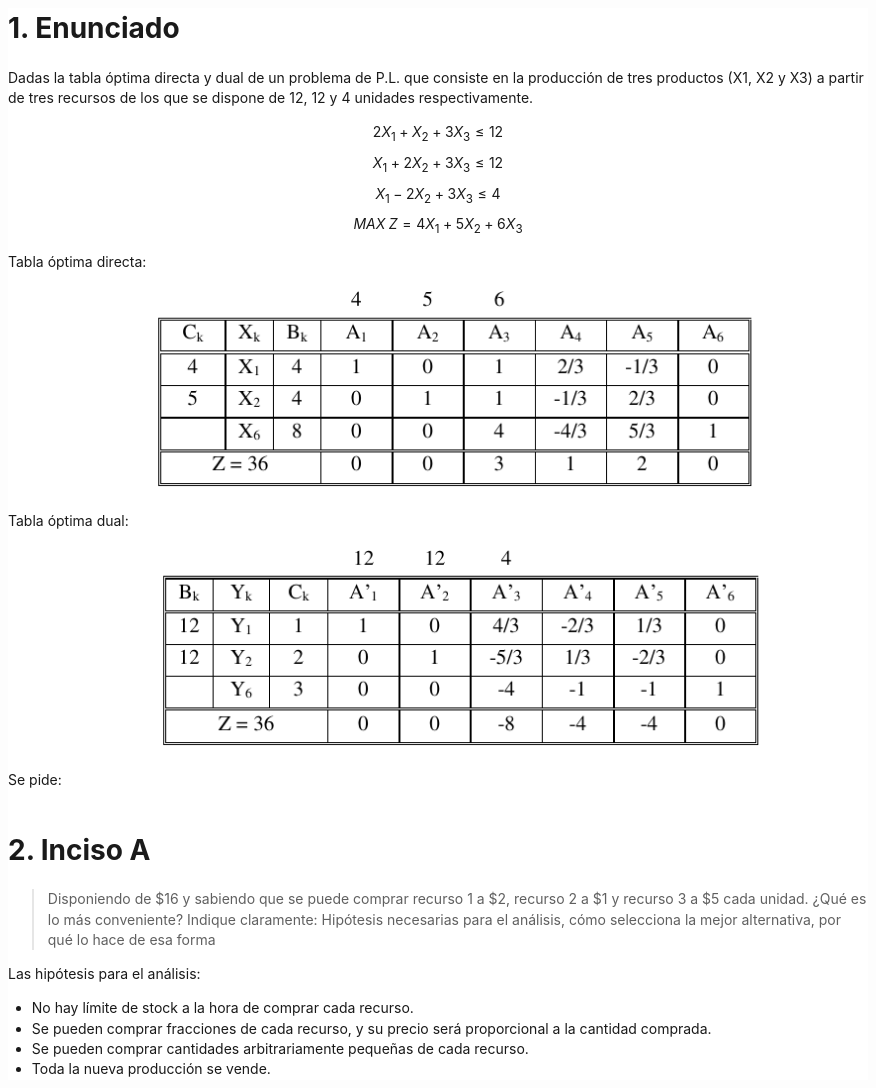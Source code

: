 # 1. Enunciado

Dadas la tabla óptima directa y dual de un problema de P.L. que consiste en la producción de tres productos (X1, X2 y X3) a partir de tres recursos de los que se dispone de 12, 12 y 4 unidades respectivamente.

$$2 X_1 + X_2 + 3 X_3 \le 12$$
$$X_1 + 2 X_2 + 3 X_3 \le 12$$
$$X_1 - 2 X_2 + 3 X_3 \le 4$$
$$MAX \; Z = 4 X_1 + 5 X_2 + 6 X_3$$

Tabla óptima directa:

![](6.12-tabla-1.png)


Tabla óptima dual:

![](6.12-tabla-2.png)

Se pide:

# 2. Inciso A

> Disponiendo de $16 y sabiendo que se puede comprar recurso 1 a $2, recurso 2 a $1 y recurso 3 a $5 cada unidad. ¿Qué es lo más conveniente? Indique claramente: Hipótesis necesarias para el análisis, cómo selecciona la mejor alternativa, por qué lo hace de esa forma

Las hipótesis para el análisis:

- No hay límite de stock a la hora de comprar cada recurso.
- Se pueden comprar fracciones de cada recurso, y su precio será proporcional a la cantidad comprada.
- Se pueden comprar cantidades arbitrariamente pequeñas de cada recurso.
- Toda la nueva producción se vende.
